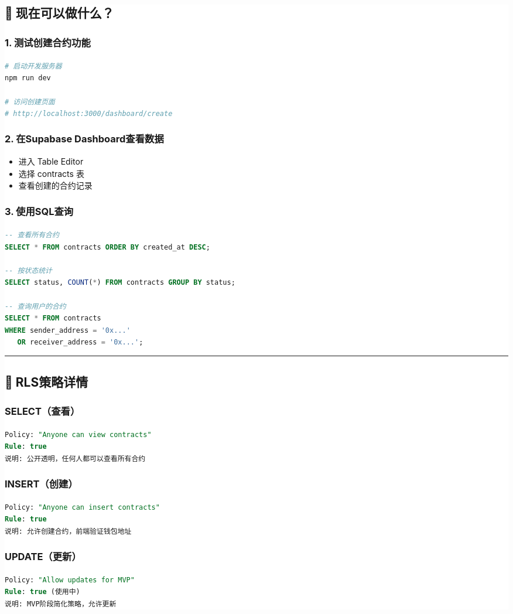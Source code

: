 
## 🚀 现在可以做什么？

### 1. 测试创建合约功能
```bash
# 启动开发服务器
npm run dev

# 访问创建页面
# http://localhost:3000/dashboard/create
```

### 2. 在Supabase Dashboard查看数据
- 进入 Table Editor
- 选择 contracts 表
- 查看创建的合约记录

### 3. 使用SQL查询
```sql
-- 查看所有合约
SELECT * FROM contracts ORDER BY created_at DESC;

-- 按状态统计
SELECT status, COUNT(*) FROM contracts GROUP BY status;

-- 查询用户的合约
SELECT * FROM contracts 
WHERE sender_address = '0x...' 
   OR receiver_address = '0x...';
```

---

## 🔐 RLS策略详情

### SELECT（查看）
```sql
Policy: "Anyone can view contracts"
Rule: true
说明: 公开透明，任何人都可以查看所有合约
```

### INSERT（创建）
```sql
Policy: "Anyone can insert contracts"
Rule: true
说明: 允许创建合约，前端验证钱包地址
```

### UPDATE（更新）
```sql
Policy: "Allow updates for MVP"
Rule: true (使用中)
说明: MVP阶段简化策略，允许更新
```
